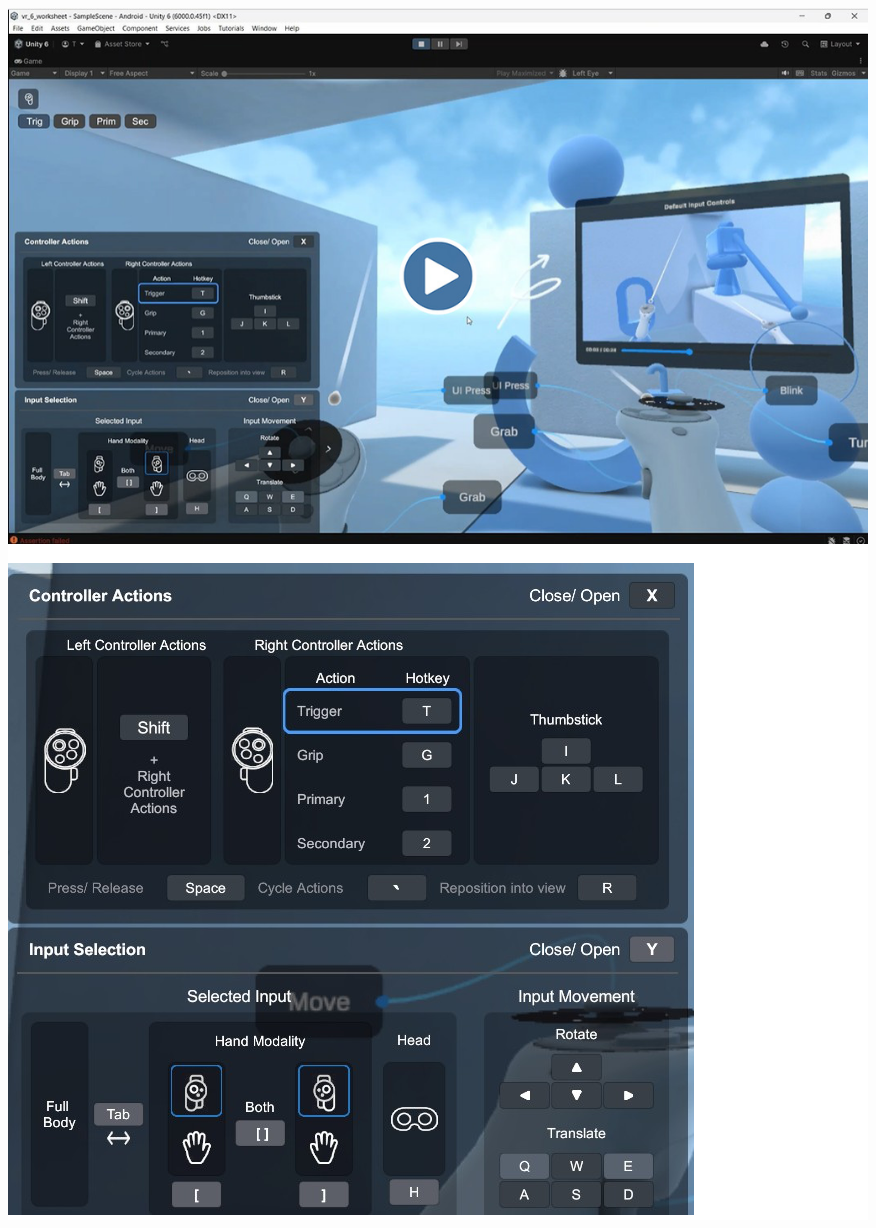[<img src="images/xr_simulator_video.jpg">](https://uwe.cloud.panopto.eu/Panopto/Pages/Viewer.aspx?id=d11c7102-37ff-454f-a4bd-b2fe00e91a5b)

![uwe xr device simulator button](images/simulator_controls.jpg)
